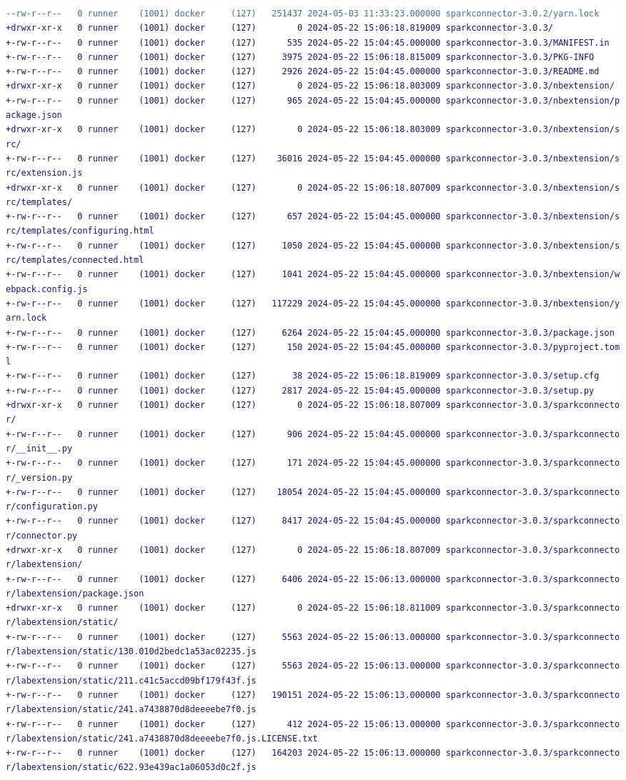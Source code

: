 ```diff
--rw-r--r--   0 runner    (1001) docker     (127)   251437 2024-05-03 11:33:23.000000 sparkconnector-3.0.2/yarn.lock
+drwxr-xr-x   0 runner    (1001) docker     (127)        0 2024-05-22 15:06:18.819009 sparkconnector-3.0.3/
+-rw-r--r--   0 runner    (1001) docker     (127)      535 2024-05-22 15:04:45.000000 sparkconnector-3.0.3/MANIFEST.in
+-rw-r--r--   0 runner    (1001) docker     (127)     3975 2024-05-22 15:06:18.815009 sparkconnector-3.0.3/PKG-INFO
+-rw-r--r--   0 runner    (1001) docker     (127)     2926 2024-05-22 15:04:45.000000 sparkconnector-3.0.3/README.md
+drwxr-xr-x   0 runner    (1001) docker     (127)        0 2024-05-22 15:06:18.803009 sparkconnector-3.0.3/nbextension/
+-rw-r--r--   0 runner    (1001) docker     (127)      965 2024-05-22 15:04:45.000000 sparkconnector-3.0.3/nbextension/package.json
+drwxr-xr-x   0 runner    (1001) docker     (127)        0 2024-05-22 15:06:18.803009 sparkconnector-3.0.3/nbextension/src/
+-rw-r--r--   0 runner    (1001) docker     (127)    36016 2024-05-22 15:04:45.000000 sparkconnector-3.0.3/nbextension/src/extension.js
+drwxr-xr-x   0 runner    (1001) docker     (127)        0 2024-05-22 15:06:18.807009 sparkconnector-3.0.3/nbextension/src/templates/
+-rw-r--r--   0 runner    (1001) docker     (127)      657 2024-05-22 15:04:45.000000 sparkconnector-3.0.3/nbextension/src/templates/configuring.html
+-rw-r--r--   0 runner    (1001) docker     (127)     1050 2024-05-22 15:04:45.000000 sparkconnector-3.0.3/nbextension/src/templates/connected.html
+-rw-r--r--   0 runner    (1001) docker     (127)     1041 2024-05-22 15:04:45.000000 sparkconnector-3.0.3/nbextension/webpack.config.js
+-rw-r--r--   0 runner    (1001) docker     (127)   117229 2024-05-22 15:04:45.000000 sparkconnector-3.0.3/nbextension/yarn.lock
+-rw-r--r--   0 runner    (1001) docker     (127)     6264 2024-05-22 15:04:45.000000 sparkconnector-3.0.3/package.json
+-rw-r--r--   0 runner    (1001) docker     (127)      150 2024-05-22 15:04:45.000000 sparkconnector-3.0.3/pyproject.toml
+-rw-r--r--   0 runner    (1001) docker     (127)       38 2024-05-22 15:06:18.819009 sparkconnector-3.0.3/setup.cfg
+-rw-r--r--   0 runner    (1001) docker     (127)     2817 2024-05-22 15:04:45.000000 sparkconnector-3.0.3/setup.py
+drwxr-xr-x   0 runner    (1001) docker     (127)        0 2024-05-22 15:06:18.807009 sparkconnector-3.0.3/sparkconnector/
+-rw-r--r--   0 runner    (1001) docker     (127)      906 2024-05-22 15:04:45.000000 sparkconnector-3.0.3/sparkconnector/__init__.py
+-rw-r--r--   0 runner    (1001) docker     (127)      171 2024-05-22 15:04:45.000000 sparkconnector-3.0.3/sparkconnector/_version.py
+-rw-r--r--   0 runner    (1001) docker     (127)    18054 2024-05-22 15:04:45.000000 sparkconnector-3.0.3/sparkconnector/configuration.py
+-rw-r--r--   0 runner    (1001) docker     (127)     8417 2024-05-22 15:04:45.000000 sparkconnector-3.0.3/sparkconnector/connector.py
+drwxr-xr-x   0 runner    (1001) docker     (127)        0 2024-05-22 15:06:18.807009 sparkconnector-3.0.3/sparkconnector/labextension/
+-rw-r--r--   0 runner    (1001) docker     (127)     6406 2024-05-22 15:06:13.000000 sparkconnector-3.0.3/sparkconnector/labextension/package.json
+drwxr-xr-x   0 runner    (1001) docker     (127)        0 2024-05-22 15:06:18.811009 sparkconnector-3.0.3/sparkconnector/labextension/static/
+-rw-r--r--   0 runner    (1001) docker     (127)     5563 2024-05-22 15:06:13.000000 sparkconnector-3.0.3/sparkconnector/labextension/static/130.010d2bedc1a53ac02235.js
+-rw-r--r--   0 runner    (1001) docker     (127)     5563 2024-05-22 15:06:13.000000 sparkconnector-3.0.3/sparkconnector/labextension/static/211.c41c5accd09bf179f43f.js
+-rw-r--r--   0 runner    (1001) docker     (127)   190151 2024-05-22 15:06:13.000000 sparkconnector-3.0.3/sparkconnector/labextension/static/241.a7438870d8deeeebe7f0.js
+-rw-r--r--   0 runner    (1001) docker     (127)      412 2024-05-22 15:06:13.000000 sparkconnector-3.0.3/sparkconnector/labextension/static/241.a7438870d8deeeebe7f0.js.LICENSE.txt
+-rw-r--r--   0 runner    (1001) docker     (127)   164203 2024-05-22 15:06:13.000000 sparkconnector-3.0.3/sparkconnector/labextension/static/622.93e439ac1a06053d0c2f.js
```